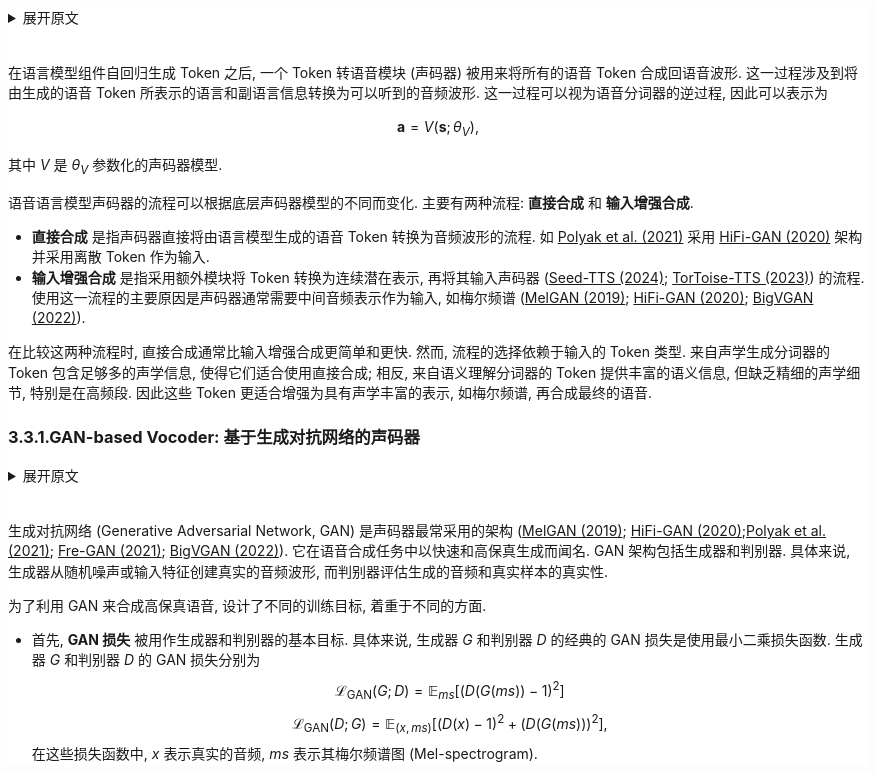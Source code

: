 <details><summary>展开原文</summary></details>
<br>

在语言模型组件自回归生成 Token 之后, 一个 Token 转语音模块 (声码器) 被用来将所有的语音 Token 合成回语音波形.
这一过程涉及到将由生成的语音 Token 所表示的语言和副语言信息转换为可以听到的音频波形.
这一过程可以视为语音分词器的逆过程, 因此可以表示为

$$
    \textbf{a} = V(\textbf{s};\theta_V),
$$

其中 $V$ 是 $\theta_V$ 参数化的声码器模型.

语音语言模型声码器的流程可以根据底层声码器模型的不同而变化.
主要有两种流程: **直接合成** 和 **输入增强合成**.

- **直接合成** 是指声码器直接将由语言模型生成的语音 Token 转换为音频波形的流程.
如 [Polyak et al. (2021)](../../Models/TTS3_Vocoder/2021.04.01_Speech_Resynthesis_from_Discrete_Disentangled_Self-Supervised_Representations.md) 采用 [HiFi-GAN (2020)](../../Models/TTS3_Vocoder/2020.10.12_HiFi-GAN.md) 架构并采用离散 Token 作为输入.
- **输入增强合成** 是指采用额外模块将 Token 转换为连续潜在表示, 再将其输入声码器 ([Seed-TTS (2024)](../../Models/SpeechLM/2024.06.04_Seed-TTS.md); [TorToise-TTS (2023)](../../Models/Diffusion/2023.05.12_TorToise-TTS.md)) 的流程.
  使用这一流程的主要原因是声码器通常需要中间音频表示作为输入, 如梅尔频谱 ([MelGAN (2019)](../../Models/TTS3_Vocoder/2019.10.08_MelGAN.md); [HiFi-GAN (2020)](../../Models/TTS3_Vocoder/2020.10.12_HiFi-GAN.md); [BigVGAN (2022)](../../Models/TTS3_Vocoder/2022.06.09_BigVGAN.md)).

在比较这两种流程时, 直接合成通常比输入增强合成更简单和更快.
然而, 流程的选择依赖于输入的 Token 类型.
来自声学生成分词器的 Token 包含足够多的声学信息, 使得它们适合使用直接合成;
相反, 来自语义理解分词器的 Token 提供丰富的语义信息, 但缺乏精细的声学细节, 特别是在高频段.
因此这些 Token 更适合增强为具有声学丰富的表示, 如梅尔频谱, 再合成最终的语音.

### 3.3.1.GAN-based Vocoder: 基于生成对抗网络的声码器

<details><summary>展开原文</summary></details>
<br>

生成对抗网络 (Generative Adversarial Network, GAN) 是声码器最常采用的架构 ([MelGAN (2019)](../../Models/TTS3_Vocoder/2019.10.08_MelGAN.md); [HiFi-GAN (2020)](../../Models/TTS3_Vocoder/2020.10.12_HiFi-GAN.md);[Polyak et al. (2021)](../../Models/TTS3_Vocoder/2021.04.01_Speech_Resynthesis_from_Discrete_Disentangled_Self-Supervised_Representations.md); [Fre-GAN (2021)](../../Models/TTS3_Vocoder/2021.06.04_Fre-GAN.md); [BigVGAN (2022)](../../Models/TTS3_Vocoder/2022.06.09_BigVGAN.md)).
它在语音合成任务中以快速和高保真生成而闻名.
GAN 架构包括生成器和判别器.
具体来说, 生成器从随机噪声或输入特征创建真实的音频波形, 而判别器评估生成的音频和真实样本的真实性.

为了利用 GAN 来合成高保真语音, 设计了不同的训练目标, 着重于不同的方面.

- 首先, **GAN 损失** 被用作生成器和判别器的基本目标.
具体来说, 生成器 $G$ 和判别器 $D$ 的经典的 GAN 损失是使用最小二乘损失函数.
生成器 $G$ 和判别器 $D$ 的 GAN 损失分别为
$$
    \mathcal{L}_{\text{GAN}}(G; D) = \mathbb{E}_{ms} \left[ \left( D(G(ms)) - 1 \right)^2 \right]
$$
$$
    \mathcal{L}_{\text{GAN}}(D; G) = \mathbb{E}_{(x, ms)} \left[ \left( D(x) - 1 \right)^2 + \left( D(G(ms)) \right)^2 \right],
$$
在这些损失函数中, $x$ 表示真实的音频, $ms$ 表示其梅尔频谱图 (Mel-spectrogram).
